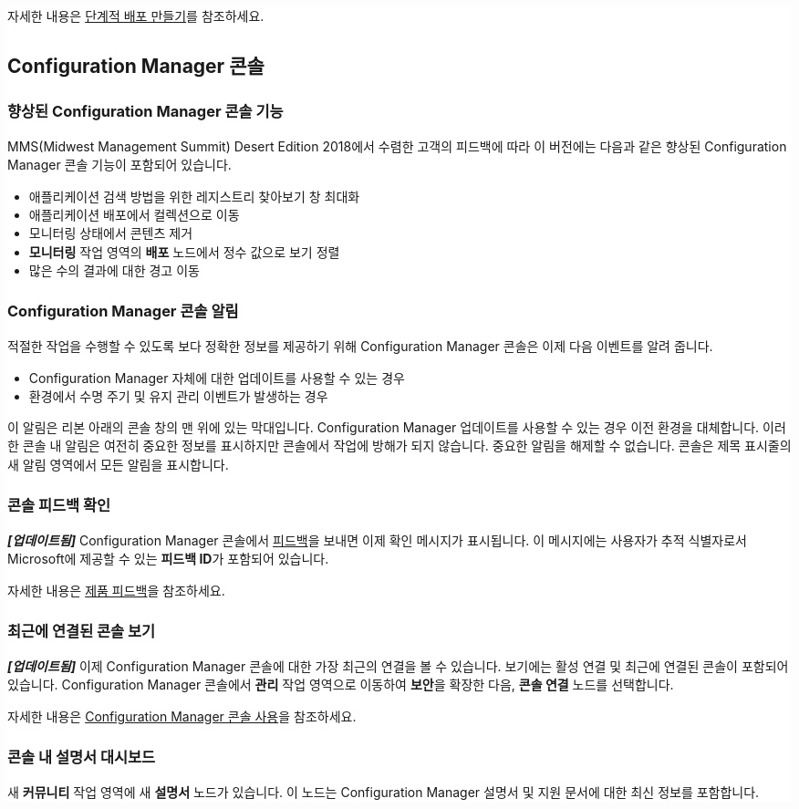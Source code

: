 자세한 내용은 [단계적 배포 만들기](/sccm/osd/deploy-use/create-phased-deployment-for-task-sequence)를 참조하세요.



## <a name="bkmk_admin"></a> Configuration Manager 콘솔

### <a name="bkmk_console"></a> 향상된 Configuration Manager 콘솔 기능

MMS(Midwest Management Summit) Desert Edition 2018에서 수렴한 고객의 피드백에 따라 이 버전에는 다음과 같은 향상된 Configuration Manager 콘솔 기능이 포함되어 있습니다.
- 애플리케이션 검색 방법을 위한 레지스트리 찾아보기 창 최대화
- 애플리케이션 배포에서 컬렉션으로 이동
- 모니터링 상태에서 콘텐츠 제거
- **모니터링** 작업 영역의 **배포** 노드에서 정수 값으로 보기 정렬
- 많은 수의 결과에 대한 경고 이동




### <a name="configuration-manager-console-notifications"></a>Configuration Manager 콘솔 알림

적절한 작업을 수행할 수 있도록 보다 정확한 정보를 제공하기 위해 Configuration Manager 콘솔은 이제 다음 이벤트를 알려 줍니다.
- Configuration Manager 자체에 대한 업데이트를 사용할 수 있는 경우
- 환경에서 수명 주기 및 유지 관리 이벤트가 발생하는 경우

이 알림은 리본 아래의 콘솔 창의 맨 위에 있는 막대입니다. Configuration Manager 업데이트를 사용할 수 있는 경우 이전 환경을 대체합니다. 이러한 콘솔 내 알림은 여전히 중요한 정보를 표시하지만 콘솔에서 작업에 방해가 되지 않습니다. 중요한 알림을 해제할 수 없습니다. 콘솔은 제목 표시줄의 새 알림 영역에서 모든 알림을 표시합니다. 




### <a name="confirmation-of-console-feedback"></a>콘솔 피드백 확인

***[업데이트됨]*** Configuration Manager 콘솔에서 [피드백](/sccm/core/understand/find-help#product-feedback)을 보내면 이제 확인 메시지가 표시됩니다. 이 메시지에는 사용자가 추적 식별자로서 Microsoft에 제공할 수 있는 **피드백 ID**가 포함되어 있습니다.

자세한 내용은 [제품 피드백](/sccm/core/understand/find-help#bkmk_feedbackid)을 참조하세요.


### <a name="view-recently-connected-consoles"></a>최근에 연결된 콘솔 보기 

***[업데이트됨]*** 이제 Configuration Manager 콘솔에 대한 가장 최근의 연결을 볼 수 있습니다. 보기에는 활성 연결 및 최근에 연결된 콘솔이 포함되어 있습니다. Configuration Manager 콘솔에서 **관리** 작업 영역으로 이동하여 **보안**을 확장한 다음, **콘솔 연결** 노드를 선택합니다.

자세한 내용은 [Configuration Manager 콘솔 사용](/sccm/core/servers/manage/admin-console#bkmk_viewconnected)을 참조하세요.


### <a name="in-console-documentation-dashboard"></a>콘솔 내 설명서 대시보드

새 **커뮤니티** 작업 영역에 새 **설명서** 노드가 있습니다. 이 노드는 Configuration Manager 설명서 및 지원 문서에 대한 최신 정보를 포함합니다.

